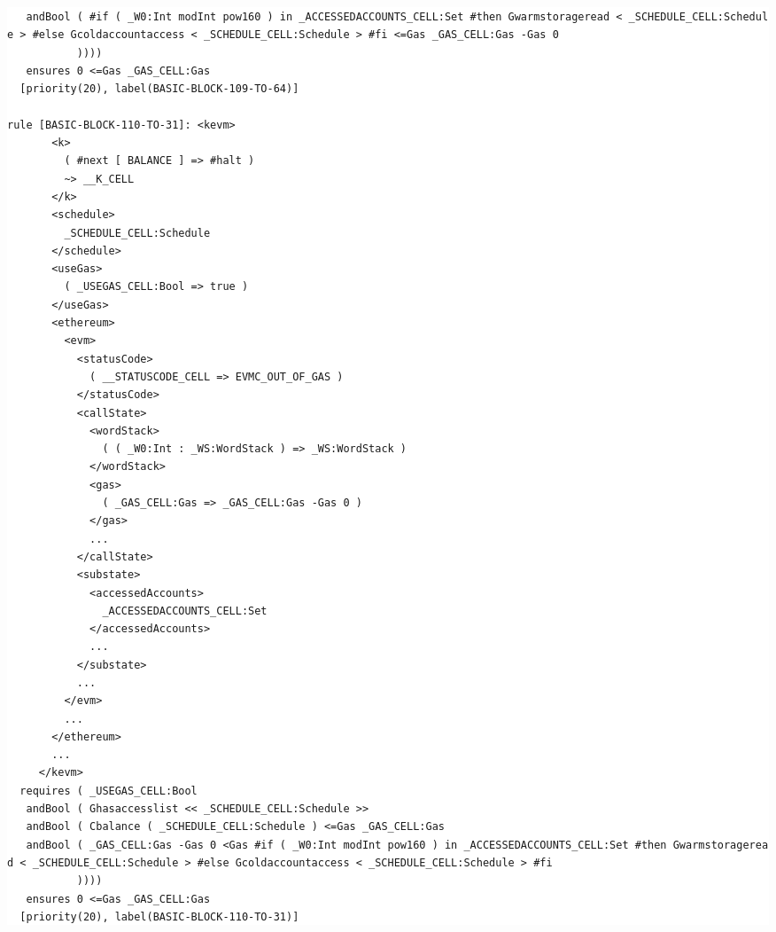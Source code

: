       andBool ( #if ( _W0:Int modInt pow160 ) in _ACCESSEDACCOUNTS_CELL:Set #then Gwarmstorageread < _SCHEDULE_CELL:Schedule > #else Gcoldaccountaccess < _SCHEDULE_CELL:Schedule > #fi <=Gas _GAS_CELL:Gas -Gas 0
               ))))
       ensures 0 <=Gas _GAS_CELL:Gas
      [priority(20), label(BASIC-BLOCK-109-TO-64)]
    
    rule [BASIC-BLOCK-110-TO-31]: <kevm>
           <k>
             ( #next [ BALANCE ] => #halt )
             ~> __K_CELL
           </k>
           <schedule>
             _SCHEDULE_CELL:Schedule
           </schedule>
           <useGas>
             ( _USEGAS_CELL:Bool => true )
           </useGas>
           <ethereum>
             <evm>
               <statusCode>
                 ( __STATUSCODE_CELL => EVMC_OUT_OF_GAS )
               </statusCode>
               <callState>
                 <wordStack>
                   ( ( _W0:Int : _WS:WordStack ) => _WS:WordStack )
                 </wordStack>
                 <gas>
                   ( _GAS_CELL:Gas => _GAS_CELL:Gas -Gas 0 )
                 </gas>
                 ...
               </callState>
               <substate>
                 <accessedAccounts>
                   _ACCESSEDACCOUNTS_CELL:Set
                 </accessedAccounts>
                 ...
               </substate>
               ...
             </evm>
             ...
           </ethereum>
           ...
         </kevm>
      requires ( _USEGAS_CELL:Bool
       andBool ( Ghasaccesslist << _SCHEDULE_CELL:Schedule >>
       andBool ( Cbalance ( _SCHEDULE_CELL:Schedule ) <=Gas _GAS_CELL:Gas
       andBool ( _GAS_CELL:Gas -Gas 0 <Gas #if ( _W0:Int modInt pow160 ) in _ACCESSEDACCOUNTS_CELL:Set #then Gwarmstorageread < _SCHEDULE_CELL:Schedule > #else Gcoldaccountaccess < _SCHEDULE_CELL:Schedule > #fi
               ))))
       ensures 0 <=Gas _GAS_CELL:Gas
      [priority(20), label(BASIC-BLOCK-110-TO-31)]
    